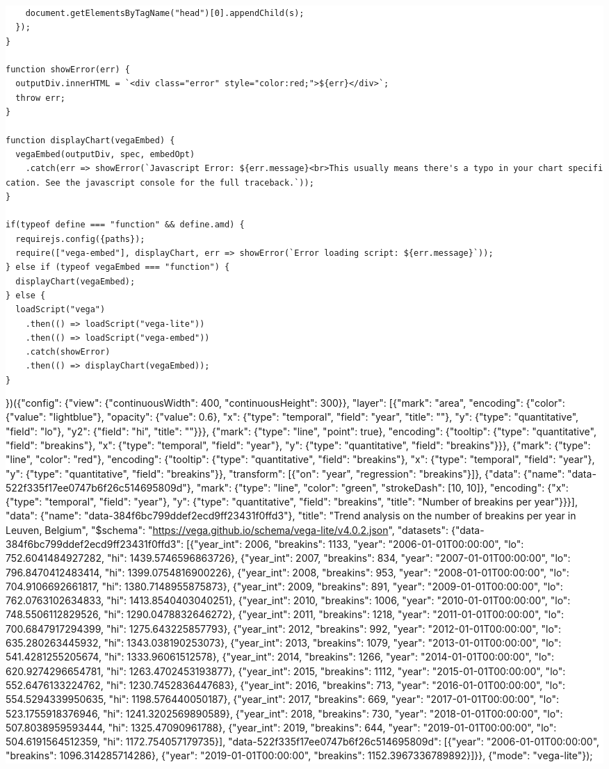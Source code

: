         document.getElementsByTagName("head")[0].appendChild(s);
      });
    }

    function showError(err) {
      outputDiv.innerHTML = `<div class="error" style="color:red;">${err}</div>`;
      throw err;
    }

    function displayChart(vegaEmbed) {
      vegaEmbed(outputDiv, spec, embedOpt)
        .catch(err => showError(`Javascript Error: ${err.message}<br>This usually means there's a typo in your chart specification. See the javascript console for the full traceback.`));
    }

    if(typeof define === "function" && define.amd) {
      requirejs.config({paths});
      require(["vega-embed"], displayChart, err => showError(`Error loading script: ${err.message}`));
    } else if (typeof vegaEmbed === "function") {
      displayChart(vegaEmbed);
    } else {
      loadScript("vega")
        .then(() => loadScript("vega-lite"))
        .then(() => loadScript("vega-embed"))
        .catch(showError)
        .then(() => displayChart(vegaEmbed));
    }
  })({"config": {"view": {"continuousWidth": 400, "continuousHeight": 300}}, "layer": [{"mark": "area", "encoding": {"color": {"value": "lightblue"}, "opacity": {"value": 0.6}, "x": {"type": "temporal", "field": "year", "title": ""}, "y": {"type": "quantitative", "field": "lo"}, "y2": {"field": "hi", "title": ""}}}, {"mark": {"type": "line", "point": true}, "encoding": {"tooltip": {"type": "quantitative", "field": "breakins"}, "x": {"type": "temporal", "field": "year"}, "y": {"type": "quantitative", "field": "breakins"}}}, {"mark": {"type": "line", "color": "red"}, "encoding": {"tooltip": {"type": "quantitative", "field": "breakins"}, "x": {"type": "temporal", "field": "year"}, "y": {"type": "quantitative", "field": "breakins"}}, "transform": [{"on": "year", "regression": "breakins"}]}, {"data": {"name": "data-522f335f17ee0747b6f26c514695809d"}, "mark": {"type": "line", "color": "green", "strokeDash": [10, 10]}, "encoding": {"x": {"type": "temporal", "field": "year"}, "y": {"type": "quantitative", "field": "breakins", "title": "Number of breakins per year"}}}], "data": {"name": "data-384f6bc799ddef2ecd9ff23431f0ffd3"}, "title": "Trend analysis on the number of breakins per year in Leuven, Belgium", "$schema": "https://vega.github.io/schema/vega-lite/v4.0.2.json", "datasets": {"data-384f6bc799ddef2ecd9ff23431f0ffd3": [{"year_int": 2006, "breakins": 1133, "year": "2006-01-01T00:00:00", "lo": 752.6041484927282, "hi": 1439.5746596863726}, {"year_int": 2007, "breakins": 834, "year": "2007-01-01T00:00:00", "lo": 796.8470412483414, "hi": 1399.0754816900226}, {"year_int": 2008, "breakins": 953, "year": "2008-01-01T00:00:00", "lo": 704.9106692661817, "hi": 1380.7148955875873}, {"year_int": 2009, "breakins": 891, "year": "2009-01-01T00:00:00", "lo": 762.0763102634833, "hi": 1413.8540403040251}, {"year_int": 2010, "breakins": 1006, "year": "2010-01-01T00:00:00", "lo": 748.5506112829526, "hi": 1290.0478832646272}, {"year_int": 2011, "breakins": 1218, "year": "2011-01-01T00:00:00", "lo": 700.6847917294399, "hi": 1275.643225857793}, {"year_int": 2012, "breakins": 992, "year": "2012-01-01T00:00:00", "lo": 635.280263445932, "hi": 1343.038190253073}, {"year_int": 2013, "breakins": 1079, "year": "2013-01-01T00:00:00", "lo": 541.4281255205674, "hi": 1333.96061512578}, {"year_int": 2014, "breakins": 1266, "year": "2014-01-01T00:00:00", "lo": 620.9274296654781, "hi": 1263.4702453193877}, {"year_int": 2015, "breakins": 1112, "year": "2015-01-01T00:00:00", "lo": 552.6476133224762, "hi": 1230.7452836447683}, {"year_int": 2016, "breakins": 713, "year": "2016-01-01T00:00:00", "lo": 554.5294339950635, "hi": 1198.576440050187}, {"year_int": 2017, "breakins": 669, "year": "2017-01-01T00:00:00", "lo": 523.1755918376946, "hi": 1241.3202569890589}, {"year_int": 2018, "breakins": 730, "year": "2018-01-01T00:00:00", "lo": 507.8038959593444, "hi": 1325.47090961788}, {"year_int": 2019, "breakins": 644, "year": "2019-01-01T00:00:00", "lo": 504.6191564512359, "hi": 1172.754057179735}], "data-522f335f17ee0747b6f26c514695809d": [{"year": "2006-01-01T00:00:00", "breakins": 1096.314285714286}, {"year": "2019-01-01T00:00:00", "breakins": 1152.3967336789892}]}}, {"mode": "vega-lite"});
</script>
</div>

</div>

</div>
</div>